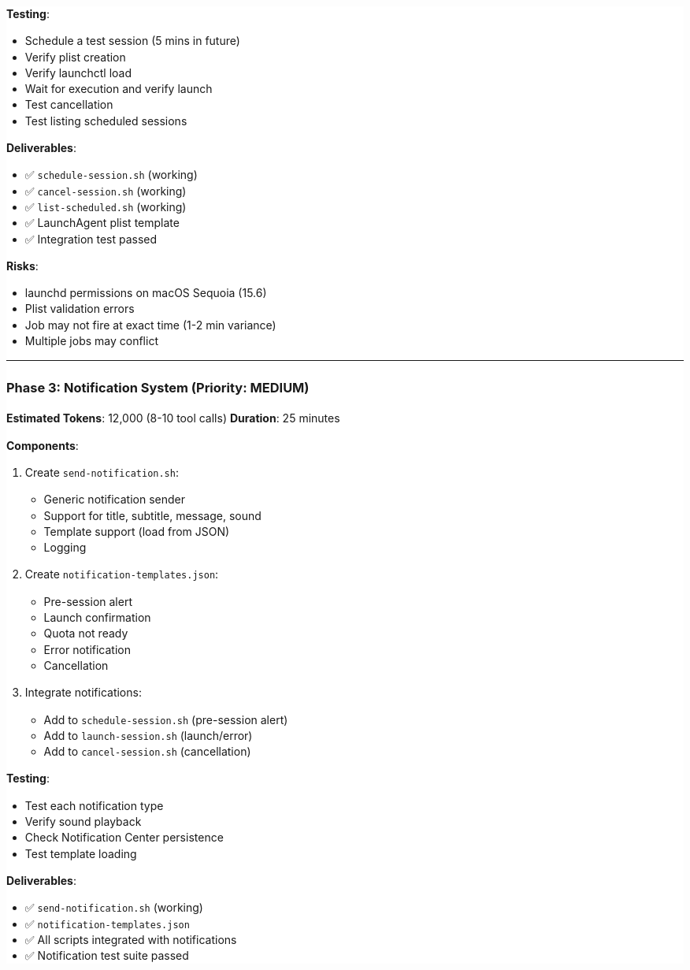 **Testing**:
- Schedule a test session (5 mins in future)
- Verify plist creation
- Verify launchctl load
- Wait for execution and verify launch
- Test cancellation
- Test listing scheduled sessions

**Deliverables**:
- ✅ `schedule-session.sh` (working)
- ✅ `cancel-session.sh` (working)
- ✅ `list-scheduled.sh` (working)
- ✅ LaunchAgent plist template
- ✅ Integration test passed

**Risks**:
- launchd permissions on macOS Sequoia (15.6)
- Plist validation errors
- Job may not fire at exact time (1-2 min variance)
- Multiple jobs may conflict

---

### Phase 3: Notification System (Priority: MEDIUM)
**Estimated Tokens**: 12,000 (8-10 tool calls)
**Duration**: 25 minutes

**Components**:
1. Create `send-notification.sh`:
   - Generic notification sender
   - Support for title, subtitle, message, sound
   - Template support (load from JSON)
   - Logging

2. Create `notification-templates.json`:
   - Pre-session alert
   - Launch confirmation
   - Quota not ready
   - Error notification
   - Cancellation

3. Integrate notifications:
   - Add to `schedule-session.sh` (pre-session alert)
   - Add to `launch-session.sh` (launch/error)
   - Add to `cancel-session.sh` (cancellation)

**Testing**:
- Test each notification type
- Verify sound playback
- Check Notification Center persistence
- Test template loading

**Deliverables**:
- ✅ `send-notification.sh` (working)
- ✅ `notification-templates.json`
- ✅ All scripts integrated with notifications
- ✅ Notification test suite passed

